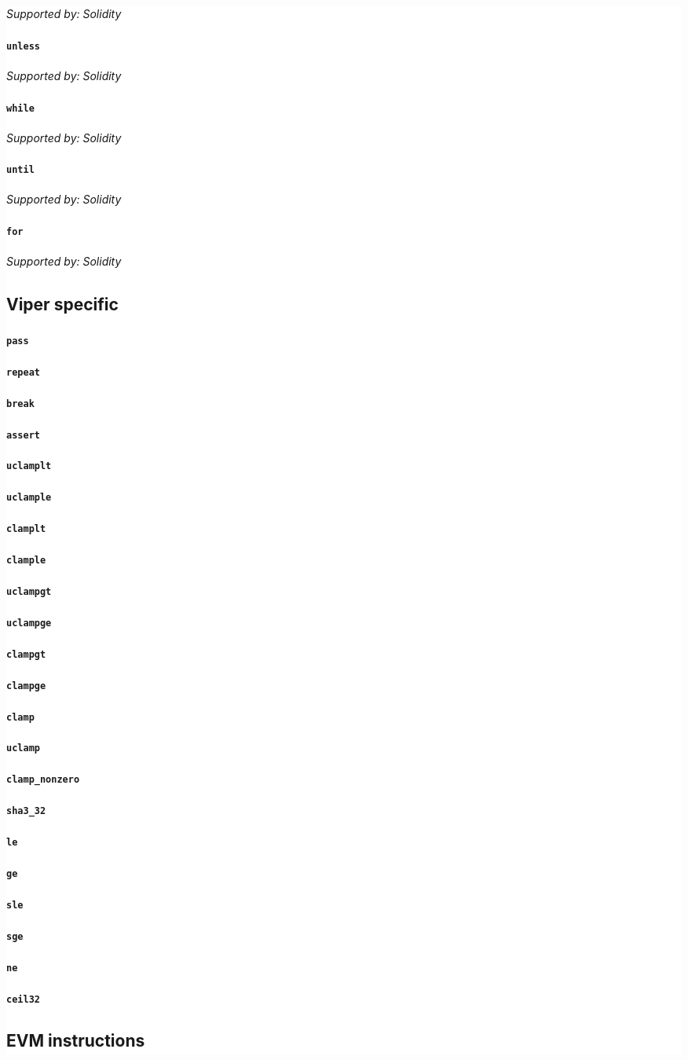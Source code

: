 *Supported by: Solidity*

#### `unless`

*Supported by: Solidity*

#### `while`

*Supported by: Solidity*

#### `until`

*Supported by: Solidity*

#### `for`

*Supported by: Solidity*

## Viper specific

#### `pass`
#### `repeat`
#### `break`
#### `assert`
#### `uclamplt`
#### `uclample`
#### `clamplt`
#### `clample`
#### `uclampgt`
#### `uclampge`
#### `clampgt`
#### `clampge`
#### `clamp`
#### `uclamp`
#### `clamp_nonzero`
#### `sha3_32`
#### `le`
#### `ge`
#### `sle`
#### `sge`
#### `ne`
#### `ceil32`

## EVM instructions
